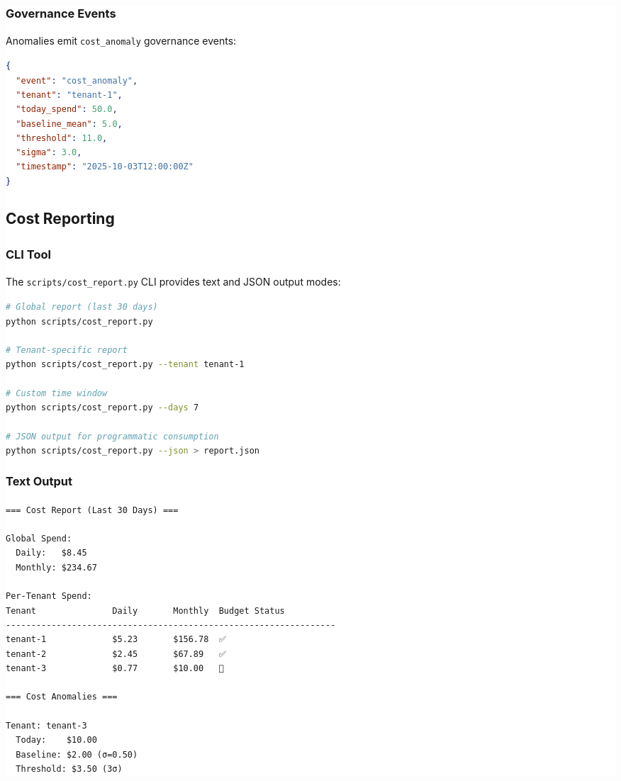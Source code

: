 ### Governance Events

Anomalies emit `cost_anomaly` governance events:

```json
{
  "event": "cost_anomaly",
  "tenant": "tenant-1",
  "today_spend": 50.0,
  "baseline_mean": 5.0,
  "threshold": 11.0,
  "sigma": 3.0,
  "timestamp": "2025-10-03T12:00:00Z"
}
```

## Cost Reporting

### CLI Tool

The `scripts/cost_report.py` CLI provides text and JSON output modes:

```bash
# Global report (last 30 days)
python scripts/cost_report.py

# Tenant-specific report
python scripts/cost_report.py --tenant tenant-1

# Custom time window
python scripts/cost_report.py --days 7

# JSON output for programmatic consumption
python scripts/cost_report.py --json > report.json
```

### Text Output

```
=== Cost Report (Last 30 Days) ===

Global Spend:
  Daily:   $8.45
  Monthly: $234.67

Per-Tenant Spend:
Tenant               Daily       Monthly  Budget Status
-----------------------------------------------------------------
tenant-1             $5.23       $156.78  ✅
tenant-2             $2.45       $67.89   ✅
tenant-3             $0.77       $10.00   🚨

=== Cost Anomalies ===

Tenant: tenant-3
  Today:    $10.00
  Baseline: $2.00 (σ=0.50)
  Threshold: $3.50 (3σ)
```
